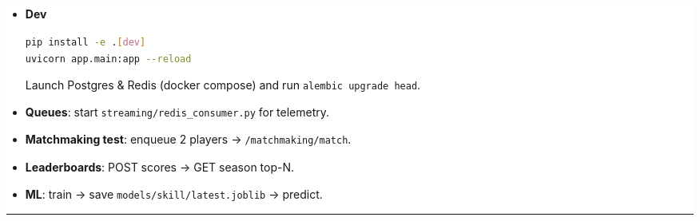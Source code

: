 * **Dev**

  ```bash
  pip install -e .[dev]
  uvicorn app.main:app --reload
  ```

  Launch Postgres & Redis (docker compose) and run `alembic upgrade head`.
* **Queues**: start `streaming/redis_consumer.py` for telemetry.
* **Matchmaking test**: enqueue 2 players → `/matchmaking/match`.
* **Leaderboards**: POST scores → GET season top-N.
* **ML**: train → save `models/skill/latest.joblib` → predict.

---

